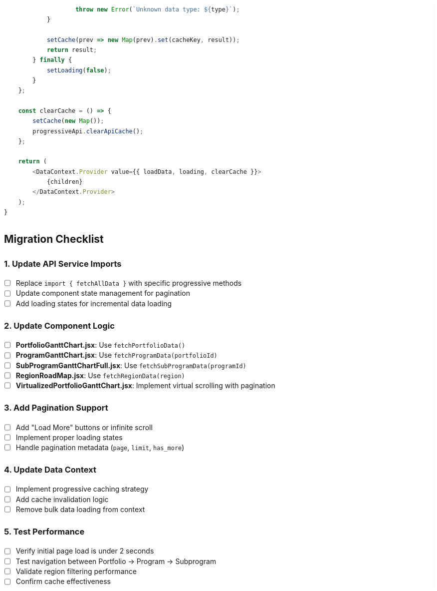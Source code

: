 ```javascript
                    throw new Error(`Unknown data type: ${type}`);
            }
            
            setCache(prev => new Map(prev).set(cacheKey, result));
            return result;
        } finally {
            setLoading(false);
        }
    };

    const clearCache = () => {
        setCache(new Map());
        progressiveApi.clearApiCache();
    };

    return (
        <DataContext.Provider value={{ loadData, loading, clearCache }}>
            {children}
        </DataContext.Provider>
    );
}
```

## Migration Checklist

### 1. Update API Service Imports
- [ ] Replace `import { fetchAllData }` with specific progressive methods
- [ ] Update component state management for pagination
- [ ] Add loading states for incremental data loading

### 2. Update Component Logic
- [ ] **PortfolioGanttChart.jsx**: Use `fetchPortfolioData()`
- [ ] **ProgramGanttChart.jsx**: Use `fetchProgramData(portfolioId)`  
- [ ] **SubProgramGanttChartFull.jsx**: Use `fetchSubProgramData(programId)`
- [ ] **RegionRoadMap.jsx**: Use `fetchRegionData(region)`
- [ ] **VirtualizedPortfolioGanttChart.jsx**: Implement virtual scrolling with pagination

### 3. Add Pagination Support
- [ ] Add "Load More" buttons or infinite scroll
- [ ] Implement proper loading states
- [ ] Handle pagination metadata (`page`, `limit`, `has_more`)

### 4. Update Data Context
- [ ] Implement progressive caching strategy
- [ ] Add cache invalidation logic
- [ ] Remove bulk data loading from context

### 5. Test Performance
- [ ] Verify initial page load is under 2 seconds
- [ ] Test navigation between Portfolio → Program → Subprogram
- [ ] Validate region filtering performance
- [ ] Confirm cache effectiveness
